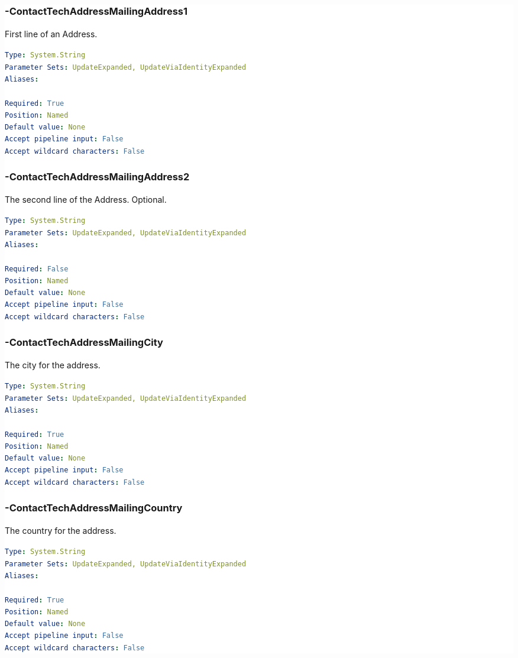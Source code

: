 ### -ContactTechAddressMailingAddress1
First line of an Address.

```yaml
Type: System.String
Parameter Sets: UpdateExpanded, UpdateViaIdentityExpanded
Aliases:

Required: True
Position: Named
Default value: None
Accept pipeline input: False
Accept wildcard characters: False
```

### -ContactTechAddressMailingAddress2
The second line of the Address. Optional.

```yaml
Type: System.String
Parameter Sets: UpdateExpanded, UpdateViaIdentityExpanded
Aliases:

Required: False
Position: Named
Default value: None
Accept pipeline input: False
Accept wildcard characters: False
```

### -ContactTechAddressMailingCity
The city for the address.

```yaml
Type: System.String
Parameter Sets: UpdateExpanded, UpdateViaIdentityExpanded
Aliases:

Required: True
Position: Named
Default value: None
Accept pipeline input: False
Accept wildcard characters: False
```

### -ContactTechAddressMailingCountry
The country for the address.

```yaml
Type: System.String
Parameter Sets: UpdateExpanded, UpdateViaIdentityExpanded
Aliases:

Required: True
Position: Named
Default value: None
Accept pipeline input: False
Accept wildcard characters: False
```

